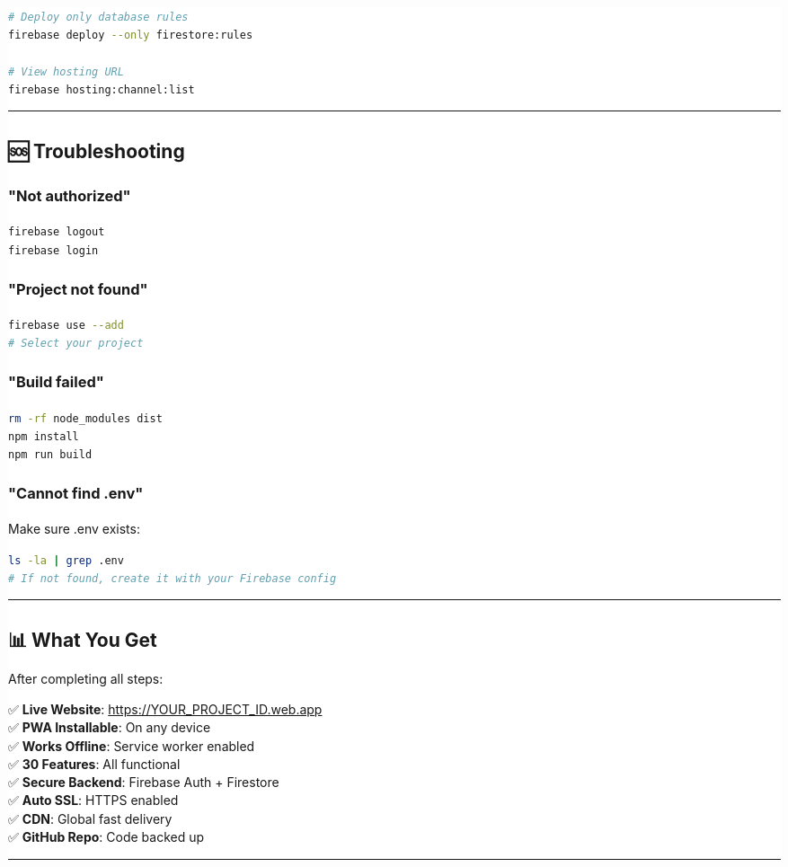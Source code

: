 ```bash
# Deploy only database rules
firebase deploy --only firestore:rules

# View hosting URL
firebase hosting:channel:list
```

---

## 🆘 Troubleshooting

### "Not authorized"
```bash
firebase logout
firebase login
```

### "Project not found"
```bash
firebase use --add
# Select your project
```

### "Build failed"
```bash
rm -rf node_modules dist
npm install
npm run build
```

### "Cannot find .env"
Make sure .env exists:
```bash
ls -la | grep .env
# If not found, create it with your Firebase config
```

---

## 📊 What You Get

After completing all steps:

✅ **Live Website**: https://YOUR_PROJECT_ID.web.app  
✅ **PWA Installable**: On any device  
✅ **Works Offline**: Service worker enabled  
✅ **30 Features**: All functional  
✅ **Secure Backend**: Firebase Auth + Firestore  
✅ **Auto SSL**: HTTPS enabled  
✅ **CDN**: Global fast delivery  
✅ **GitHub Repo**: Code backed up  

---